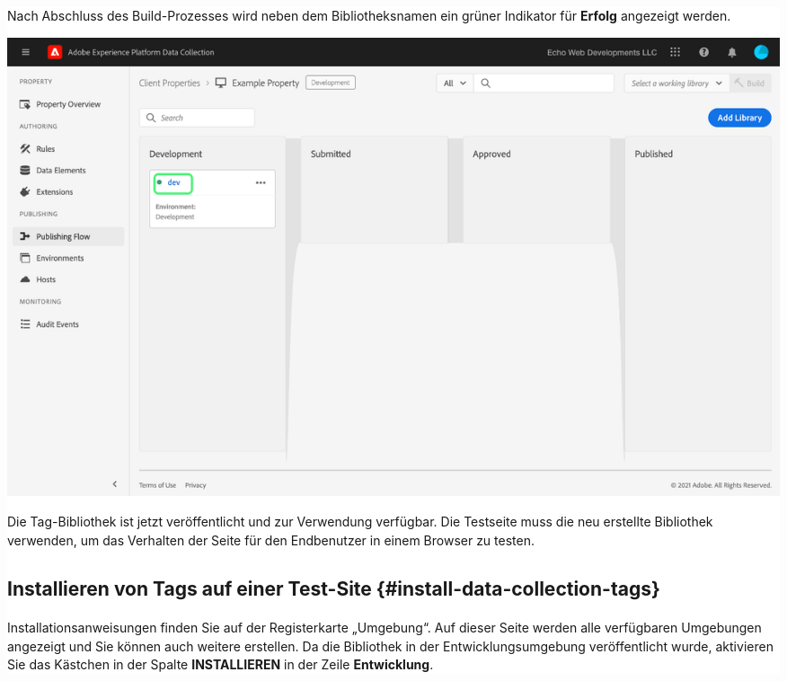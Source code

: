 Nach Abschluss des Build-Prozesses wird neben dem Bibliotheksnamen ein grüner Indikator für **Erfolg** angezeigt werden.

![](../images/getting-started/successful-build.png)

Die Tag-Bibliothek ist jetzt veröffentlicht und zur Verwendung verfügbar. Die Testseite muss die neu erstellte Bibliothek verwenden, um das Verhalten der Seite für den Endbenutzer in einem Browser zu testen.

## Installieren von Tags auf einer Test-Site {#install-data-collection-tags}

Installationsanweisungen finden Sie auf der Registerkarte „Umgebung“. Auf dieser Seite werden alle verfügbaren Umgebungen angezeigt und Sie können auch weitere erstellen. Da die Bibliothek in der Entwicklungsumgebung veröffentlicht wurde, aktivieren Sie das Kästchen in der Spalte **INSTALLIEREN** in der Zeile **Entwicklung**.
